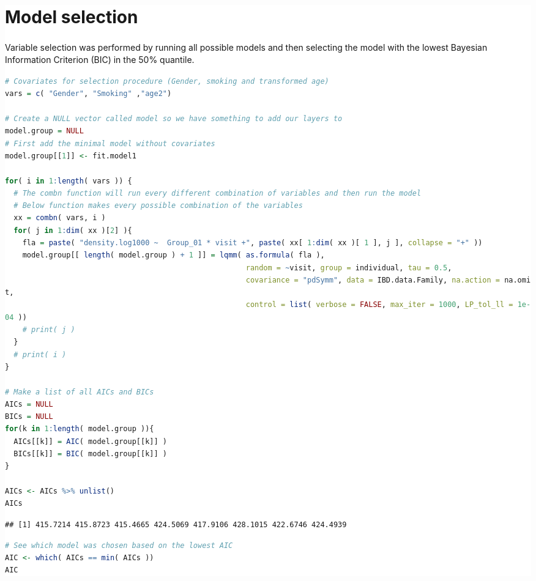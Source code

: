 # Model selection

Variable selection was performed by running all possible models and then
selecting the model with the lowest Bayesian Information Criterion (BIC)
in the 50% quantile.

``` r
# Covariates for selection procedure (Gender, smoking and transformed age)
vars = c( "Gender", "Smoking" ,"age2")

# Create a NULL vector called model so we have something to add our layers to
model.group = NULL
# First add the minimal model without covariates
model.group[[1]] <- fit.model1

for( i in 1:length( vars )) {
  # The combn function will run every different combination of variables and then run the model
  # Below function makes every possible combination of the variables
  xx = combn( vars, i )
  for( j in 1:dim( xx )[2] ){
    fla = paste( "density.log1000 ~  Group_01 * visit +", paste( xx[ 1:dim( xx )[ 1 ], j ], collapse = "+" ))
    model.group[[ length( model.group ) + 1 ]] = lqmm( as.formula( fla ),
                                                       random = ~visit, group = individual, tau = 0.5, 
                                                       covariance = "pdSymm", data = IBD.data.Family, na.action = na.omit,
                                                       control = list( verbose = FALSE, max_iter = 1000, LP_tol_ll = 1e-04 ))
    # print( j )
  }
  # print( i )
}

# Make a list of all AICs and BICs
AICs = NULL
BICs = NULL
for(k in 1:length( model.group )){
  AICs[[k]] = AIC( model.group[[k]] ) 
  BICs[[k]] = BIC( model.group[[k]] ) 
}

AICs <- AICs %>% unlist()
AICs
```

    ## [1] 415.7214 415.8723 415.4665 424.5069 417.9106 428.1015 422.6746 424.4939

``` r
# See which model was chosen based on the lowest AIC
AIC <- which( AICs == min( AICs ))
AIC
```

